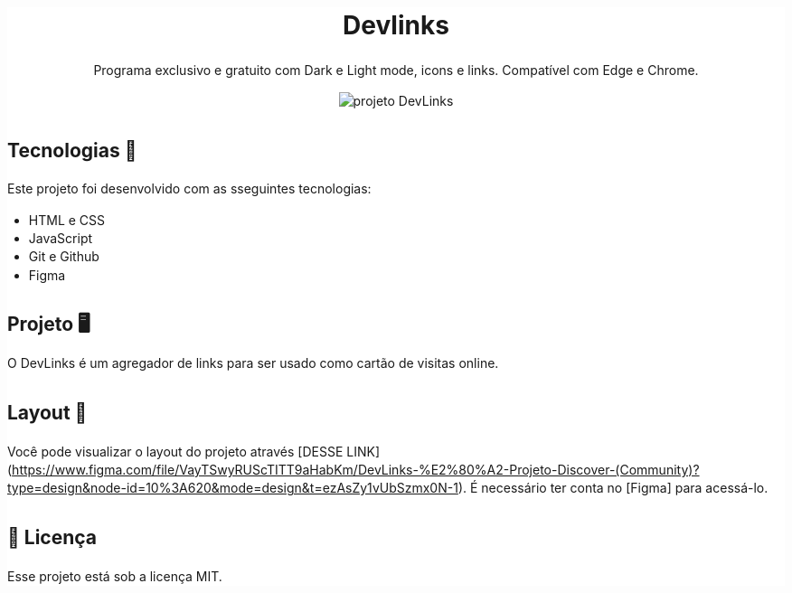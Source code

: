 <h1 align="center"> Devlinks </h1>

<p align="center">
Programa exclusivo e gratuito com Dark e Light mode, icons e links.
Compatível com Edge e Chrome.
</p>
<p align ="center">
  <img alt = "projeto DevLinks" src = ".github/preview.png" width = "100%" >
</p>

## Tecnologias  🚀

Este projeto foi desenvolvido com as sseguintes tecnologias:

- HTML e CSS
- JavaScript
- Git e Github
- Figma

## Projeto 🖥️

O DevLinks é um agregador de links para ser usado como cartão de visitas online.

## Layout 🎨

Você pode visualizar o layout do projeto através [DESSE LINK]
(https://www.figma.com/file/VayTSwyRUScTITT9aHabKm/DevLinks-%E2%80%A2-Projeto-Discover-(Community)?type=design&node-id=10%3A620&mode=design&t=ezAsZy1vUbSzmx0N-1). É necessário ter conta no [Figma] para acessá-lo.

## :memo: Licença

Esse projeto está sob a licença MIT.